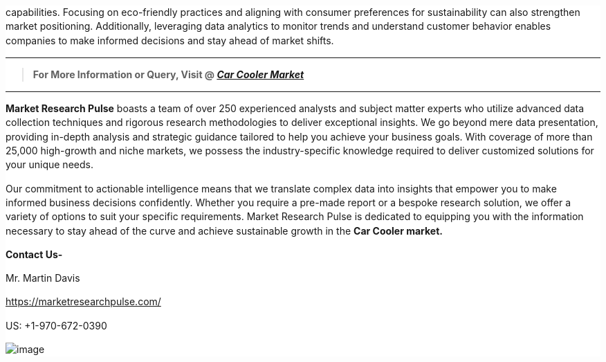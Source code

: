 capabilities. Focusing on eco-friendly practices and aligning with consumer preferences for sustainability can also strengthen market positioning. Additionally, leveraging data analytics to monitor trends and understand customer behavior enables companies to make informed decisions and stay ahead of market shifts.</p><hr /><blockquote><p><strong>For More Information or Query, Visit @&nbsp;<em><a href="https://marketresearchpulse.com/report/95986/car-cooler-market?utm_source=Linkedin&utm_medium=022">Car Cooler Market</a></em></strong></p></blockquote><hr /><p><strong>Market Research Pulse</strong> boasts a team of over 250 experienced analysts and subject matter experts who utilize advanced data collection techniques and rigorous research methodologies to deliver exceptional insights. We go beyond mere data presentation, providing in-depth analysis and strategic guidance tailored to help you achieve your business goals. With coverage of more than 25,000 high-growth and niche markets, we possess the industry-specific knowledge required to deliver customized solutions for your unique needs.</p><p>Our commitment to actionable intelligence means that we translate complex data into insights that empower you to make informed business decisions confidently. Whether you require a pre-made report or a bespoke research solution, we offer a variety of options to suit your specific requirements. Market Research Pulse is dedicated to equipping you with the information necessary to stay ahead of the curve and achieve sustainable growth in the <strong>Car Cooler market.</strong></p><p><strong>Contact Us-</strong></p><p>Mr. Martin Davis</p><p>https://marketresearchpulse.com/</p><p>US: +1-970-672-0390</p>
![image](https://github.com/user-attachments/assets/b547ec07-8531-452a-9773-700b763f267d)
